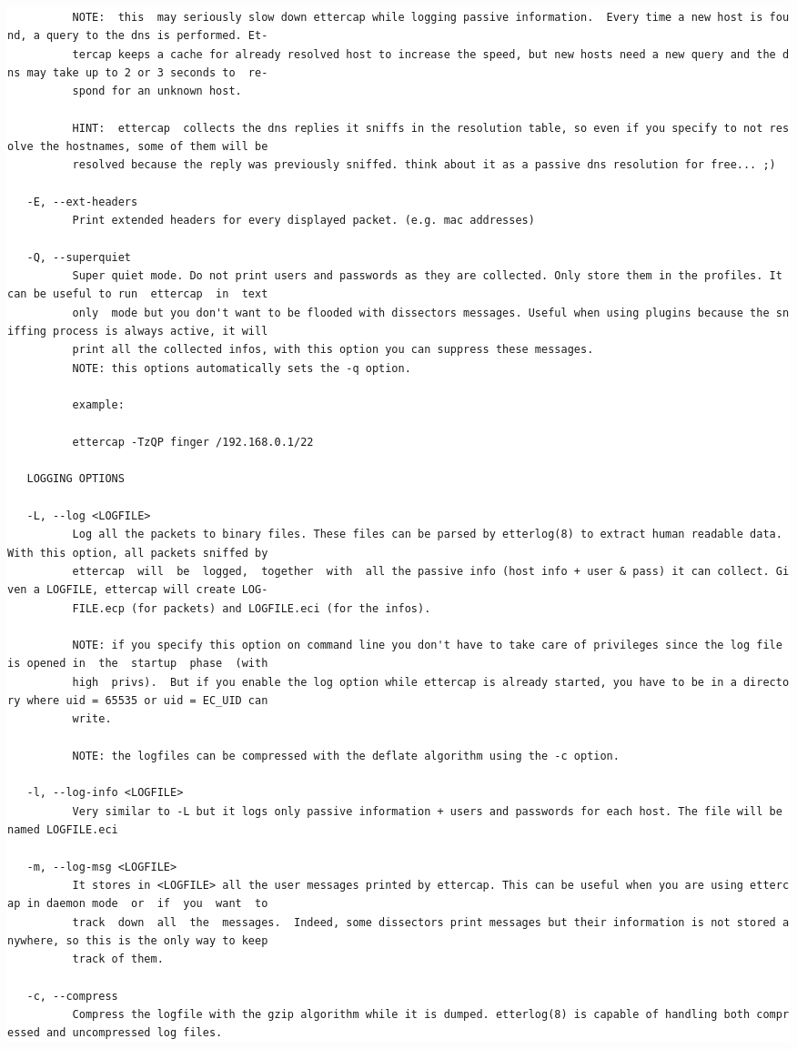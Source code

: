               NOTE:  this  may seriously slow down ettercap while logging passive information.  Every time a new host is found, a query to the dns is performed. Et‐
              tercap keeps a cache for already resolved host to increase the speed, but new hosts need a new query and the dns may take up to 2 or 3 seconds to  re‐
              spond for an unknown host.

              HINT:  ettercap  collects the dns replies it sniffs in the resolution table, so even if you specify to not resolve the hostnames, some of them will be
              resolved because the reply was previously sniffed. think about it as a passive dns resolution for free... ;)

       -E, --ext-headers
              Print extended headers for every displayed packet. (e.g. mac addresses)

       -Q, --superquiet
              Super quiet mode. Do not print users and passwords as they are collected. Only store them in the profiles. It can be useful to run  ettercap  in  text
              only  mode but you don't want to be flooded with dissectors messages. Useful when using plugins because the sniffing process is always active, it will
              print all the collected infos, with this option you can suppress these messages.
              NOTE: this options automatically sets the -q option.

              example:

              ettercap -TzQP finger /192.168.0.1/22

       LOGGING OPTIONS

       -L, --log <LOGFILE>
              Log all the packets to binary files. These files can be parsed by etterlog(8) to extract human readable data. With this option, all packets sniffed by
              ettercap  will  be  logged,  together  with  all the passive info (host info + user & pass) it can collect. Given a LOGFILE, ettercap will create LOG‐
              FILE.ecp (for packets) and LOGFILE.eci (for the infos).

              NOTE: if you specify this option on command line you don't have to take care of privileges since the log file is opened in  the  startup  phase  (with
              high  privs).  But if you enable the log option while ettercap is already started, you have to be in a directory where uid = 65535 or uid = EC_UID can
              write.

              NOTE: the logfiles can be compressed with the deflate algorithm using the -c option.

       -l, --log-info <LOGFILE>
              Very similar to -L but it logs only passive information + users and passwords for each host. The file will be named LOGFILE.eci

       -m, --log-msg <LOGFILE>
              It stores in <LOGFILE> all the user messages printed by ettercap. This can be useful when you are using ettercap in daemon mode  or  if  you  want  to
              track  down  all  the  messages.  Indeed, some dissectors print messages but their information is not stored anywhere, so this is the only way to keep
              track of them.

       -c, --compress
              Compress the logfile with the gzip algorithm while it is dumped. etterlog(8) is capable of handling both compressed and uncompressed log files.
